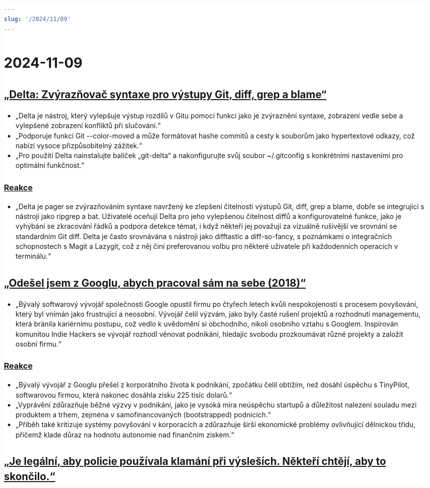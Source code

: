 ```yaml
---
slug: '/2024/11/09'
---
```


# 2024-11-09

## [„Delta: Zvýrazňovač syntaxe pro výstupy Git, diff, grep a blame“](https://github.com/dandavison/delta)

- „Delta je nástroj, který vylepšuje výstup rozdílů v Gitu pomocí funkcí jako je zvýraznění syntaxe, zobrazení vedle sebe a vylepšené zobrazení konfliktů při slučování.“
- „Podporuje funkci Git --color-moved a může formátovat hashe commitů a cesty k souborům jako hypertextové odkazy, což nabízí vysoce přizpůsobitelný zážitek.“
- „Pro použití Delta nainstalujte balíček „git-delta“ a nakonfigurujte svůj soubor ~/.gitconfig s konkrétními nastaveními pro optimální funkčnost.“

### [Reakce](https://news.ycombinator.com/item?id=42091365)

- „Delta je pager se zvýrazňováním syntaxe navržený ke zlepšení čitelnosti výstupů Git, diff, grep a blame, dobře se integrující s nástroji jako ripgrep a bat. Uživatelé oceňují Delta pro jeho vylepšenou čitelnost diffů a konfigurovatelné funkce, jako je vyhýbání se zkracování řádků a podpora detekce témat, i když někteří jej považují za vizuálně rušivější ve srovnání se standardním Git diff. Delta je často srovnávána s nástroji jako difftastic a diff-so-fancy, s poznámkami o integračních schopnostech s Magit a Lazygit, což z něj činí preferovanou volbu pro některé uživatele při každodenních operacích v terminálu.“

## [„Odešel jsem z Googlu, abych pracoval sám na sebe (2018)“](https://mtlynch.io/why-i-quit-google/)

- „Bývalý softwarový vývojář společnosti Google opustil firmu po čtyřech letech kvůli nespokojenosti s procesem povyšování, který byl vnímán jako frustrující a neosobní. Vývojář čelil výzvám, jako byly časté rušení projektů a rozhodnutí managementu, která bránila kariérnímu postupu, což vedlo k uvědomění si obchodního, nikoli osobního vztahu s Googlem. Inspirován komunitou Indie Hackers se vývojář rozhodl věnovat podnikání, hledajíc svobodu prozkoumávat různé projekty a založit osobní firmu.“

### [Reakce](https://news.ycombinator.com/item?id=42090430)

- „Bývalý vývojář z Googlu přešel z korporátního života k podnikání, zpočátku čelil obtížím, než dosáhl úspěchu s TinyPilot, softwarovou firmou, která nakonec dosáhla zisku 225 tisíc dolarů.“
- „Vyprávění zdůrazňuje běžné výzvy v podnikání, jako je vysoká míra neúspěchu startupů a důležitost nalezení souladu mezi produktem a trhem, zejména v samofinancovaných (bootstrapped) podnicích.“
- „Příběh také kritizuje systémy povyšování v korporacích a zdůrazňuje širší ekonomické problémy ovlivňující dělnickou třídu, přičemž klade důraz na hodnotu autonomie nad finančním ziskem.“

## [„Je legální, aby policie používala klamání při výsleších. Někteří chtějí, aby to skončilo.“](https://text.npr.org/nx-s1-4974964)

